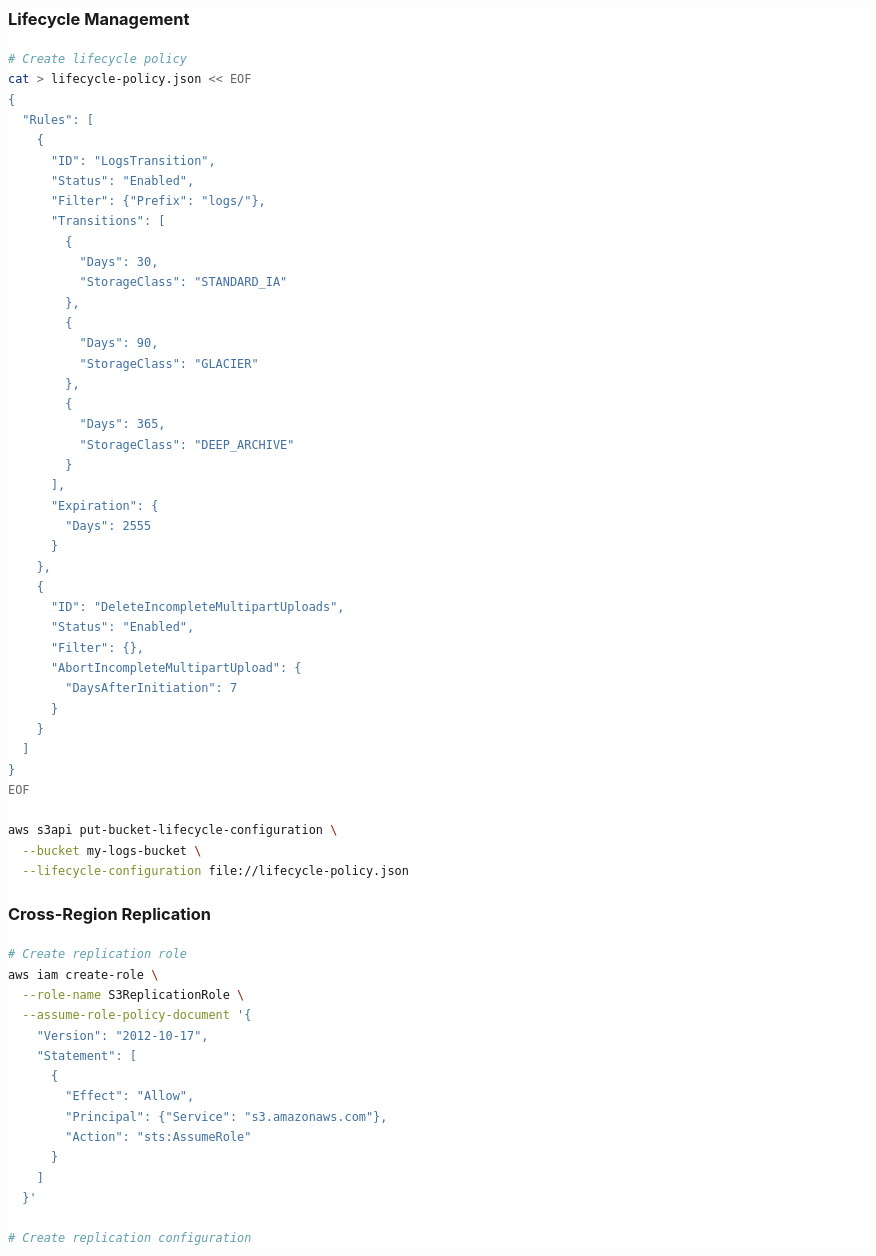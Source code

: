 ### **Lifecycle Management**

```bash
# Create lifecycle policy
cat > lifecycle-policy.json << EOF
{
  "Rules": [
    {
      "ID": "LogsTransition",
      "Status": "Enabled",
      "Filter": {"Prefix": "logs/"},
      "Transitions": [
        {
          "Days": 30,
          "StorageClass": "STANDARD_IA"
        },
        {
          "Days": 90,
          "StorageClass": "GLACIER"
        },
        {
          "Days": 365,
          "StorageClass": "DEEP_ARCHIVE"
        }
      ],
      "Expiration": {
        "Days": 2555
      }
    },
    {
      "ID": "DeleteIncompleteMultipartUploads",
      "Status": "Enabled",
      "Filter": {},
      "AbortIncompleteMultipartUpload": {
        "DaysAfterInitiation": 7
      }
    }
  ]
}
EOF

aws s3api put-bucket-lifecycle-configuration \
  --bucket my-logs-bucket \
  --lifecycle-configuration file://lifecycle-policy.json
```

### **Cross-Region Replication**

```bash
# Create replication role
aws iam create-role \
  --role-name S3ReplicationRole \
  --assume-role-policy-document '{
    "Version": "2012-10-17",
    "Statement": [
      {
        "Effect": "Allow",
        "Principal": {"Service": "s3.amazonaws.com"},
        "Action": "sts:AssumeRole"
      }
    ]
  }'

# Create replication configuration
```